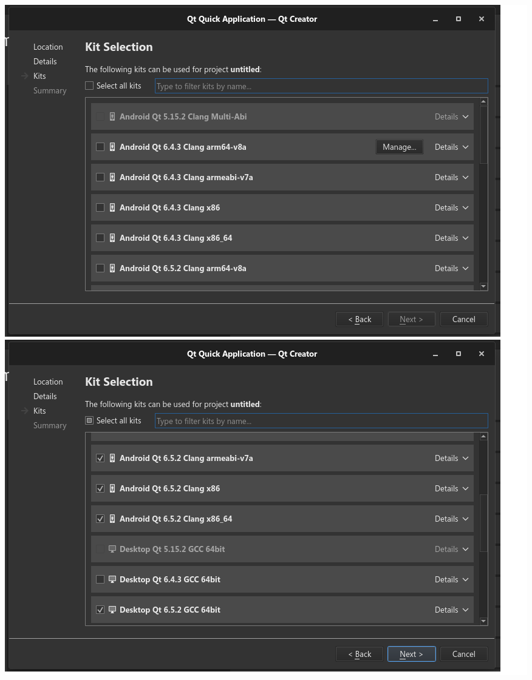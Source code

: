 ![Écran de sélection des kits pour Android et Desktop](./img/qt_kits.png)
![Écran de sélection des kits supplémentaires](./img/qt_select_kits.png)
